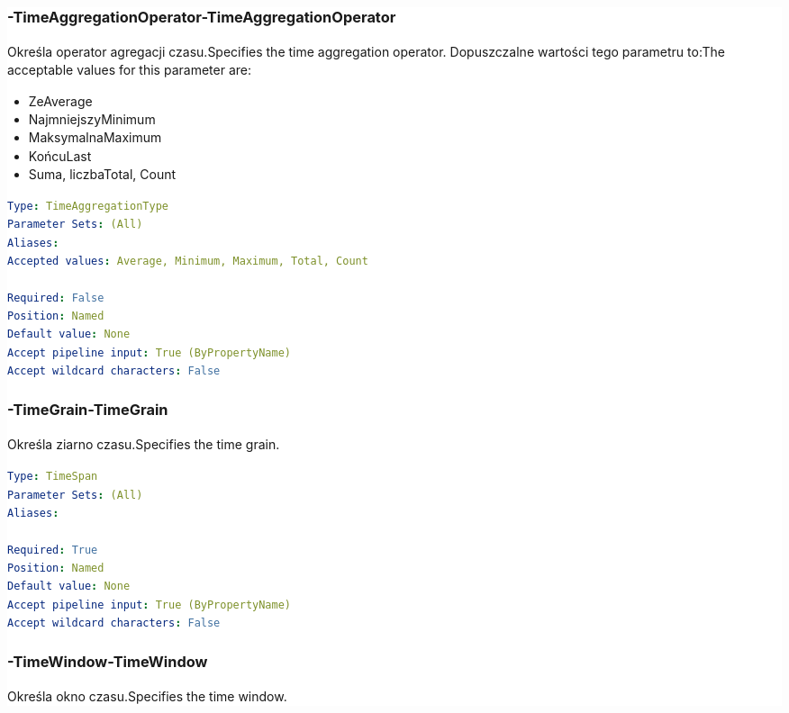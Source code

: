 ### <span data-ttu-id="b01e7-155">-TimeAggregationOperator</span><span class="sxs-lookup"><span data-stu-id="b01e7-155">-TimeAggregationOperator</span></span>
<span data-ttu-id="b01e7-156">Określa operator agregacji czasu.</span><span class="sxs-lookup"><span data-stu-id="b01e7-156">Specifies the time aggregation operator.</span></span>
<span data-ttu-id="b01e7-157">Dopuszczalne wartości tego parametru to:</span><span class="sxs-lookup"><span data-stu-id="b01e7-157">The acceptable values for this parameter are:</span></span>

- <span data-ttu-id="b01e7-158">Ze</span><span class="sxs-lookup"><span data-stu-id="b01e7-158">Average</span></span>
- <span data-ttu-id="b01e7-159">Najmniejszy</span><span class="sxs-lookup"><span data-stu-id="b01e7-159">Minimum</span></span>
- <span data-ttu-id="b01e7-160">Maksymalna</span><span class="sxs-lookup"><span data-stu-id="b01e7-160">Maximum</span></span>
- <span data-ttu-id="b01e7-161">Końcu</span><span class="sxs-lookup"><span data-stu-id="b01e7-161">Last</span></span>
- <span data-ttu-id="b01e7-162">Suma, liczba</span><span class="sxs-lookup"><span data-stu-id="b01e7-162">Total, Count</span></span>

```yaml
Type: TimeAggregationType
Parameter Sets: (All)
Aliases: 
Accepted values: Average, Minimum, Maximum, Total, Count

Required: False
Position: Named
Default value: None
Accept pipeline input: True (ByPropertyName)
Accept wildcard characters: False
```

### <span data-ttu-id="b01e7-163">-TimeGrain</span><span class="sxs-lookup"><span data-stu-id="b01e7-163">-TimeGrain</span></span>
<span data-ttu-id="b01e7-164">Określa ziarno czasu.</span><span class="sxs-lookup"><span data-stu-id="b01e7-164">Specifies the time grain.</span></span>

```yaml
Type: TimeSpan
Parameter Sets: (All)
Aliases: 

Required: True
Position: Named
Default value: None
Accept pipeline input: True (ByPropertyName)
Accept wildcard characters: False
```

### <span data-ttu-id="b01e7-165">-TimeWindow</span><span class="sxs-lookup"><span data-stu-id="b01e7-165">-TimeWindow</span></span>
<span data-ttu-id="b01e7-166">Określa okno czasu.</span><span class="sxs-lookup"><span data-stu-id="b01e7-166">Specifies the time window.</span></span>
